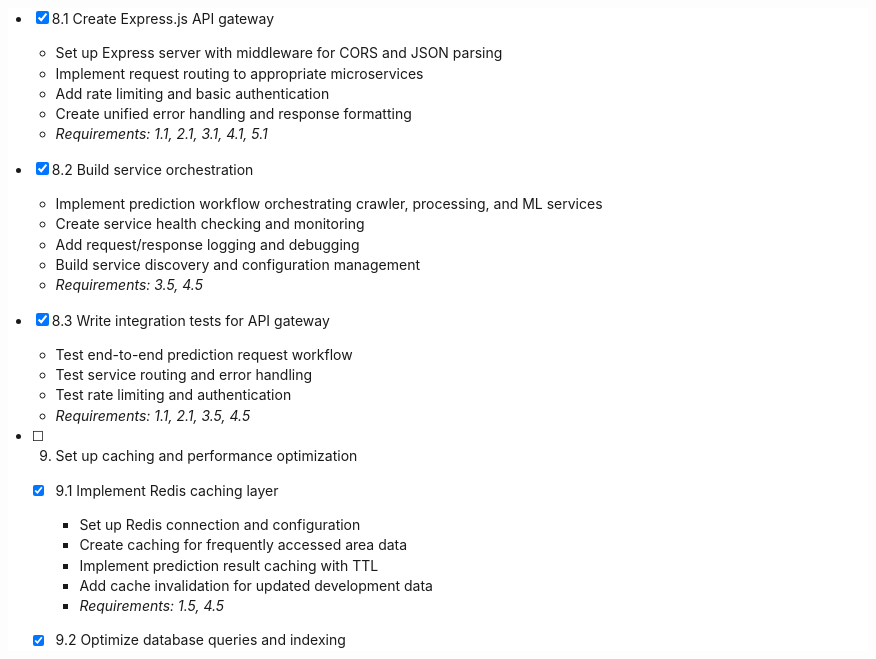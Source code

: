 



  - [x] 8.1 Create Express.js API gateway


    - Set up Express server with middleware for CORS and JSON parsing
    - Implement request routing to appropriate microservices
    - Add rate limiting and basic authentication
    - Create unified error handling and response formatting
    - _Requirements: 1.1, 2.1, 3.1, 4.1, 5.1_
  
  - [x] 8.2 Build service orchestration


    - Implement prediction workflow orchestrating crawler, processing, and ML services
    - Create service health checking and monitoring
    - Add request/response logging and debugging
    - Build service discovery and configuration management
    - _Requirements: 3.5, 4.5_
  
  - [x] 8.3 Write integration tests for API gateway






    - Test end-to-end prediction request workflow
    - Test service routing and error handling
    - Test rate limiting and authentication
    - _Requirements: 1.1, 2.1, 3.5, 4.5_

- [ ] 9. Set up caching and performance optimization









  - [x] 9.1 Implement Redis caching layer

 
    - Set up Redis connection and configuration
    - Create caching for frequently accessed area data
    - Implement prediction result caching with TTL
    - Add cache invalidation for updated development data
    - _Requirements: 1.5, 4.5_
  
  - [x] 9.2 Optimize database queries and indexing

















